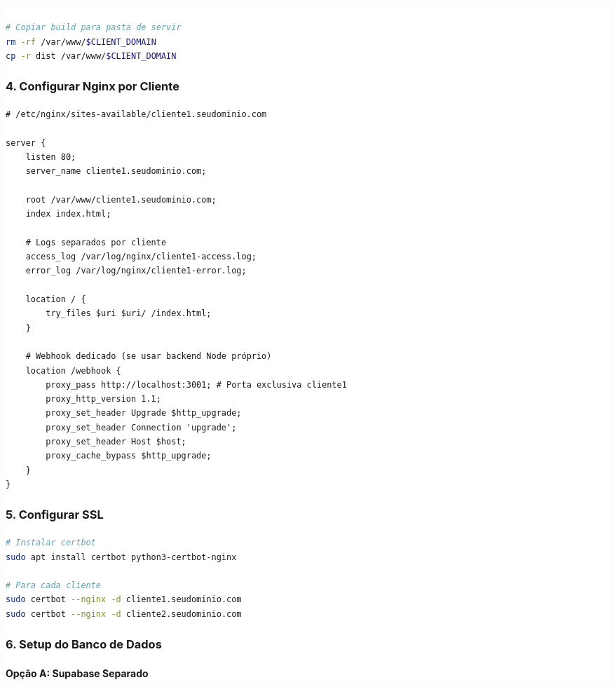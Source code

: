 ```bash

# Copiar build para pasta de servir
rm -rf /var/www/$CLIENT_DOMAIN
cp -r dist /var/www/$CLIENT_DOMAIN
```

### 4. Configurar Nginx por Cliente

```nginx
# /etc/nginx/sites-available/cliente1.seudominio.com

server {
    listen 80;
    server_name cliente1.seudominio.com;
    
    root /var/www/cliente1.seudominio.com;
    index index.html;
    
    # Logs separados por cliente
    access_log /var/log/nginx/cliente1-access.log;
    error_log /var/log/nginx/cliente1-error.log;
    
    location / {
        try_files $uri $uri/ /index.html;
    }
    
    # Webhook dedicado (se usar backend Node próprio)
    location /webhook {
        proxy_pass http://localhost:3001; # Porta exclusiva cliente1
        proxy_http_version 1.1;
        proxy_set_header Upgrade $http_upgrade;
        proxy_set_header Connection 'upgrade';
        proxy_set_header Host $host;
        proxy_cache_bypass $http_upgrade;
    }
}
```

### 5. Configurar SSL

```bash
# Instalar certbot
sudo apt install certbot python3-certbot-nginx

# Para cada cliente
sudo certbot --nginx -d cliente1.seudominio.com
sudo certbot --nginx -d cliente2.seudominio.com
```

### 6. Setup do Banco de Dados

#### Opção A: Supabase Separado
